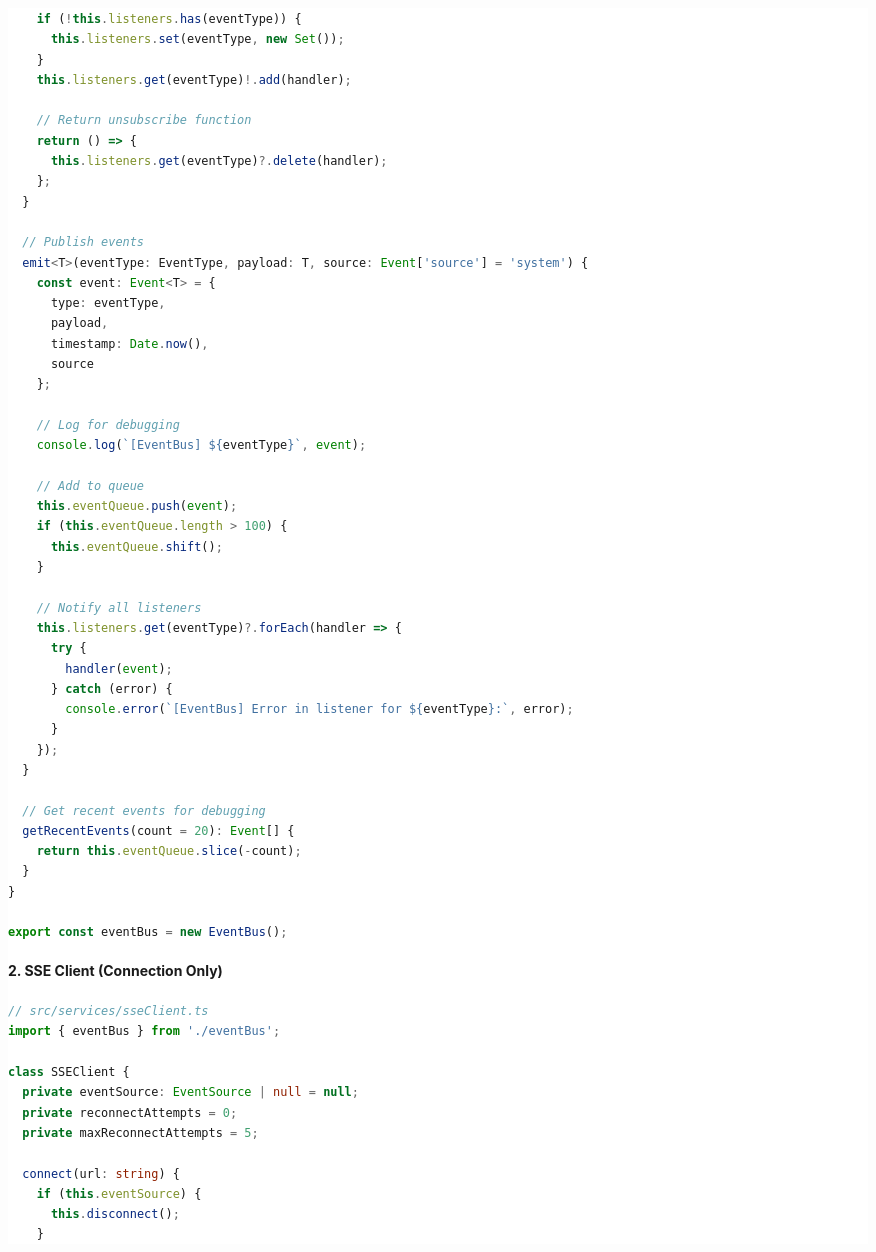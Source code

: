 ```typescript
    if (!this.listeners.has(eventType)) {
      this.listeners.set(eventType, new Set());
    }
    this.listeners.get(eventType)!.add(handler);

    // Return unsubscribe function
    return () => {
      this.listeners.get(eventType)?.delete(handler);
    };
  }

  // Publish events
  emit<T>(eventType: EventType, payload: T, source: Event['source'] = 'system') {
    const event: Event<T> = {
      type: eventType,
      payload,
      timestamp: Date.now(),
      source
    };

    // Log for debugging
    console.log(`[EventBus] ${eventType}`, event);

    // Add to queue
    this.eventQueue.push(event);
    if (this.eventQueue.length > 100) {
      this.eventQueue.shift();
    }

    // Notify all listeners
    this.listeners.get(eventType)?.forEach(handler => {
      try {
        handler(event);
      } catch (error) {
        console.error(`[EventBus] Error in listener for ${eventType}:`, error);
      }
    });
  }

  // Get recent events for debugging
  getRecentEvents(count = 20): Event[] {
    return this.eventQueue.slice(-count);
  }
}

export const eventBus = new EventBus();
```

#### 2. SSE Client (Connection Only)

```typescript
// src/services/sseClient.ts
import { eventBus } from './eventBus';

class SSEClient {
  private eventSource: EventSource | null = null;
  private reconnectAttempts = 0;
  private maxReconnectAttempts = 5;

  connect(url: string) {
    if (this.eventSource) {
      this.disconnect();
    }

```